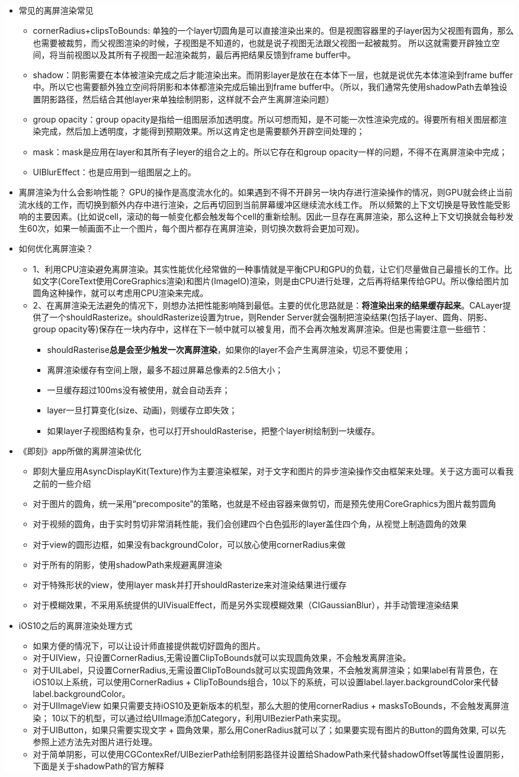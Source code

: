 * 常见的离屏渲染常见
  * cornerRadius+clipsToBounds: 单独的一个layer切圆角是可以直接渲染出来的。但是视图容器里的子layer因为父视图有圆角，那么也需要被裁剪，而父视图渲染的时候，子视图是不知道的，也就是说子视图无法跟父视图一起被裁剪。 所以这就需要开辟独立空间，将当前视图以及其所有子视图一起渲染裁剪，最后再把结果反馈到frame buffer中。

  * shadow：阴影需要在本体被渲染完成之后才能渲染出来。而阴影layer是放在在本体下一层，也就是说优先本体渲染到frame buffer中。所以它也需要额外独立空间将阴影和本体都渲染完成后输出到frame buffer中。（所以，我们通常先使用shadowPath去单独设置阴影路径，然后结合其他layer来单独绘制阴影，这样就不会产生离屏渲染问题）

  * group opacity：group opacity是指给一组图层添加透明度。所以可想而知，是不可能一次性渲染完成的。得要所有相关图层都渲染完成，然后加上透明度，才能得到预期效果。所以这肯定也是需要额外开辟空间处理的；

  * mask：mask是应用在layer和其所有子leyer的组合之上的。所以它存在和group opacity一样的问题，不得不在离屏渲染中完成；

  * UIBlurEffect：也是应用到一组图层之上的。

* 离屏渲染为什么会影响性能？
  GPU的操作是高度流水化的。如果遇到不得不开辟另一块内存进行渲染操作的情况，则GPU就会终止当前流水线的工作，而切换到额外内存中进行渲染，之后再切回到当前屏幕缓冲区继续流水线工作。
  所以频繁的上下文切换是导致性能受影响的主要因素。(比如说cell，滚动的每一帧变化都会触发每个cell的重新绘制。因此一旦存在离屏渲染，那么这种上下文切换就会每秒发生60次，如果一帧画面不止一个图片，每个图片都存在离屏渲染，则切换次数将会更加可观)。
* 如何优化离屏渲染？
  * 1、利用CPU渲染避免离屏渲染。其实性能优化经常做的一种事情就是平衡CPU和GPU的负载，让它们尽量做自己最擅长的工作。比如文字(CoreText使用CoreGraphics渲染)和图片(ImageIO)渲染，则是由CPU进行处理，之后再将结果传给GPU。所以像给图片加圆角这种操作，就可以考虑用CPU渲染来完成。
  * 2、在离屏渲染无法避免的情况下，则想办法把性能影响降到最低。主要的优化思路就是：**将渲染出来的结果缓存起来**。CALayer提供了一个shouldRasterize。shouldRasterize设置为true，则Render Server就会强制把渲染结果(包括子layer、圆角、阴影、group opacity等)保存在一块内存中，这样在下一帧中就可以被复用，而不会再次触发离屏渲染。但是也需要注意一些细节：
    * shouldRasterise**总是会至少触发一次离屏渲染**，如果你的layer不会产生离屏渲染，切忌不要使用；

    * 离屏渲染缓存有空间上限，最多不超过屏幕总像素的2.5倍大小；

    * 一旦缓存超过100ms没有被使用，就会自动丢弃；

    * layer一旦打算变化(size、动画)，则缓存立即失效；

    * 如果layer子视图结构复杂，也可以打开shouldRasterise，把整个layer树绘制到一块缓存。

* 《即刻》app所做的离屏渲染优化
  * 即刻大量应用AsyncDisplayKit(Texture)作为主要渲染框架，对于文字和图片的异步渲染操作交由框架来处理。关于这方面可以看我之前的一些介绍

  * 对于图片的圆角，统一采用“precomposite”的策略，也就是不经由容器来做剪切，而是预先使用CoreGraphics为图片裁剪圆角

  * 对于视频的圆角，由于实时剪切非常消耗性能，我们会创建四个白色弧形的layer盖住四个角，从视觉上制造圆角的效果

  * 对于view的圆形边框，如果没有backgroundColor，可以放心使用cornerRadius来做

  * 对于所有的阴影，使用shadowPath来规避离屏渲染

  * 对于特殊形状的view，使用layer mask并打开shouldRasterize来对渲染结果进行缓存

  * 对于模糊效果，不采用系统提供的UIVisualEffect，而是另外实现模糊效果（CIGaussianBlur），并手动管理渲染结果 

* iOS10之后的离屏渲染处理方式
	* 如果方便的情况下，可以让设计师直接提供裁切好圆角的图片。
	* 对于UIView，只设置CornerRadius,无需设置ClipToBounds就可以实现圆角效果，不会触发离屏渲染。
	* 对于UILabel，只设置CornerRadius,无需设置ClipToBounds就可以实现圆角效果，不会触发离屏渲染；如果label有背景色，在iOS10以上系统，可以使用CornerRadius + ClipToBounds组合，10以下的系统，可以设置label.layer.backgroundColor来代替label.backgroundColor。
	* 对于UIImageView 如果只需要支持iOS10及更新版本的机型，那么大胆的使用cornerRadius + masksToBounds，不会触发离屏渲染； 10以下的机型，可以通过给UIImage添加Category，利用UIBezierPath来实现。
	* 对于UIButton，如果只需要实现文字 + 圆角效果，那么用ConerRadius就可以了；如果要实现有图片的Button的圆角效果, 可以先参照上述方法先对图片进行处理。
	* 对于简单阴影，可以使用CGContexRef/UIBezierPath绘制阴影路径并设置给ShadowPath来代替shadowOffset等属性设置阴影，下面是关于shadowPath的官方解释
